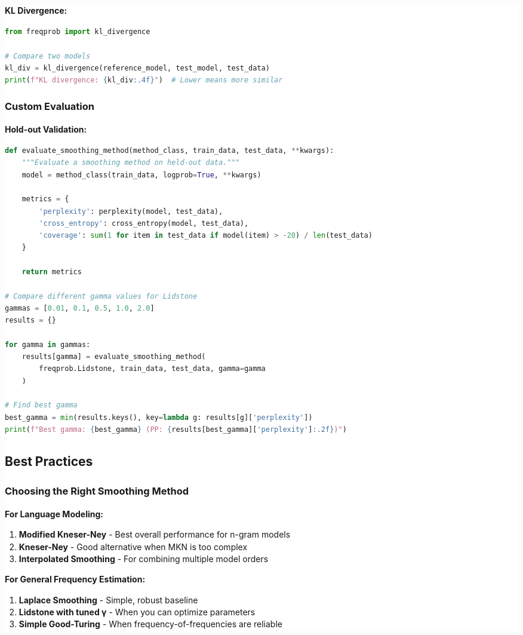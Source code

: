 **KL Divergence:**
```python
from freqprob import kl_divergence

# Compare two models
kl_div = kl_divergence(reference_model, test_model, test_data)
print(f"KL divergence: {kl_div:.4f}")  # Lower means more similar
```

### Custom Evaluation

**Hold-out Validation:**
```python
def evaluate_smoothing_method(method_class, train_data, test_data, **kwargs):
    """Evaluate a smoothing method on held-out data."""
    model = method_class(train_data, logprob=True, **kwargs)

    metrics = {
        'perplexity': perplexity(model, test_data),
        'cross_entropy': cross_entropy(model, test_data),
        'coverage': sum(1 for item in test_data if model(item) > -20) / len(test_data)
    }

    return metrics

# Compare different gamma values for Lidstone
gammas = [0.01, 0.1, 0.5, 1.0, 2.0]
results = {}

for gamma in gammas:
    results[gamma] = evaluate_smoothing_method(
        freqprob.Lidstone, train_data, test_data, gamma=gamma
    )

# Find best gamma
best_gamma = min(results.keys(), key=lambda g: results[g]['perplexity'])
print(f"Best gamma: {best_gamma} (PP: {results[best_gamma]['perplexity']:.2f})")
```

## Best Practices

### Choosing the Right Smoothing Method

**For Language Modeling:**
1. **Modified Kneser-Ney** - Best overall performance for n-gram models
2. **Kneser-Ney** - Good alternative when MKN is too complex
3. **Interpolated Smoothing** - For combining multiple model orders

**For General Frequency Estimation:**
1. **Laplace Smoothing** - Simple, robust baseline
2. **Lidstone with tuned γ** - When you can optimize parameters
3. **Simple Good-Turing** - When frequency-of-frequencies are reliable
